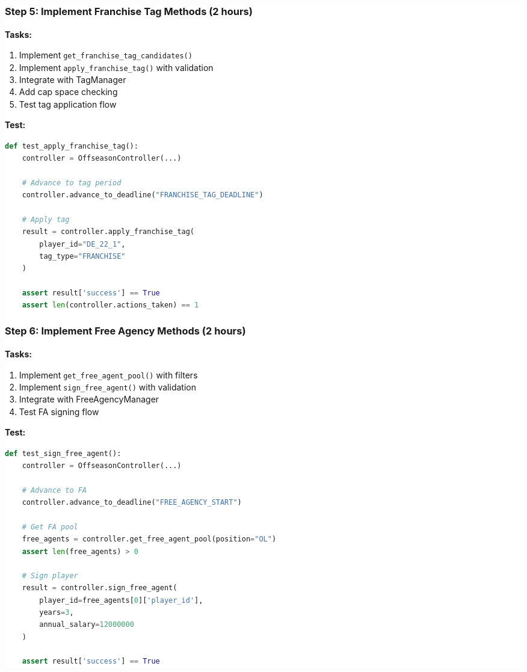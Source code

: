 ### Step 5: Implement Franchise Tag Methods (2 hours)

**Tasks:**
1. Implement `get_franchise_tag_candidates()`
2. Implement `apply_franchise_tag()` with validation
3. Integrate with TagManager
4. Add cap space checking
5. Test tag application flow

**Test:**
```python
def test_apply_franchise_tag():
    controller = OffseasonController(...)

    # Advance to tag period
    controller.advance_to_deadline("FRANCHISE_TAG_DEADLINE")

    # Apply tag
    result = controller.apply_franchise_tag(
        player_id="DE_22_1",
        tag_type="FRANCHISE"
    )

    assert result['success'] == True
    assert len(controller.actions_taken) == 1
```

### Step 6: Implement Free Agency Methods (2 hours)

**Tasks:**
1. Implement `get_free_agent_pool()` with filters
2. Implement `sign_free_agent()` with validation
3. Integrate with FreeAgencyManager
4. Test FA signing flow

**Test:**
```python
def test_sign_free_agent():
    controller = OffseasonController(...)

    # Advance to FA
    controller.advance_to_deadline("FREE_AGENCY_START")

    # Get FA pool
    free_agents = controller.get_free_agent_pool(position="OL")
    assert len(free_agents) > 0

    # Sign player
    result = controller.sign_free_agent(
        player_id=free_agents[0]['player_id'],
        years=3,
        annual_salary=12000000
    )

    assert result['success'] == True
```
